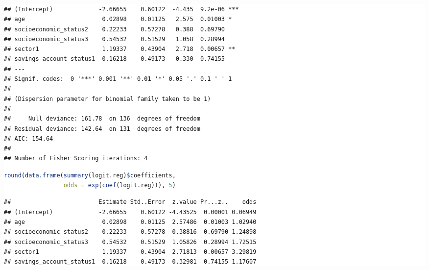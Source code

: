     ## (Intercept)             -2.66655    0.60122  -4.435  9.2e-06 ***
    ## age                      0.02898    0.01125   2.575  0.01003 *  
    ## socioeconomic_status2    0.22233    0.57278   0.388  0.69790    
    ## socioeconomic_status3    0.54532    0.51529   1.058  0.28994    
    ## sector1                  1.19337    0.43904   2.718  0.00657 ** 
    ## savings_account_status1  0.16218    0.49173   0.330  0.74155    
    ## ---
    ## Signif. codes:  0 '***' 0.001 '**' 0.01 '*' 0.05 '.' 0.1 ' ' 1
    ## 
    ## (Dispersion parameter for binomial family taken to be 1)
    ## 
    ##     Null deviance: 161.78  on 136  degrees of freedom
    ## Residual deviance: 142.64  on 131  degrees of freedom
    ## AIC: 154.64
    ## 
    ## Number of Fisher Scoring iterations: 4

``` r
round(data.frame(summary(logit.reg)$coefficients, 
                 odds = exp(coef(logit.reg))), 5)
```

    ##                         Estimate Std..Error  z.value Pr...z..    odds
    ## (Intercept)             -2.66655    0.60122 -4.43525  0.00001 0.06949
    ## age                      0.02898    0.01125  2.57486  0.01003 1.02940
    ## socioeconomic_status2    0.22233    0.57278  0.38816  0.69790 1.24898
    ## socioeconomic_status3    0.54532    0.51529  1.05826  0.28994 1.72515
    ## sector1                  1.19337    0.43904  2.71813  0.00657 3.29819
    ## savings_account_status1  0.16218    0.49173  0.32981  0.74155 1.17607